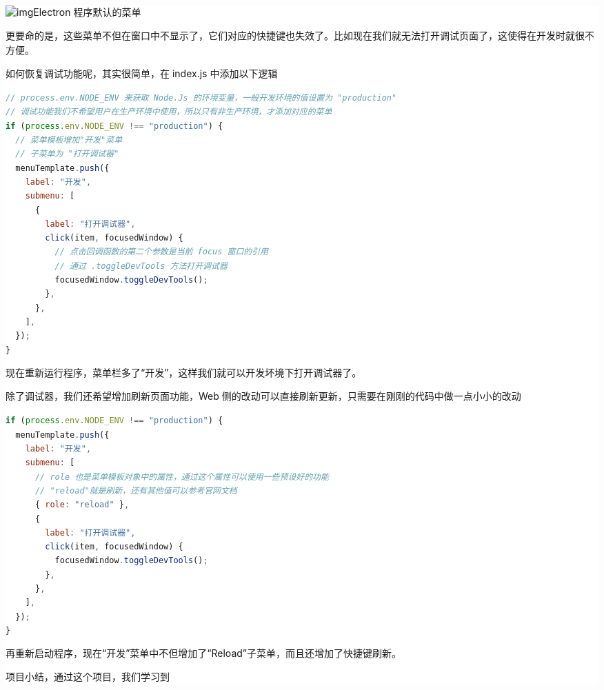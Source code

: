 ![img](https://assets.ng-tech.icu/item/3f74065b63dd21c2300955bf31a0190a2a138f1b.jpg@537w_149h_progressive.webp)Electron 程序默认的菜单

更要命的是，这些菜单不但在窗口中不显示了，它们对应的快捷键也失效了。比如现在我们就无法打开调试页面了，这使得在开发时就很不方便。

如何恢复调试功能呢，其实很简单，在 index.js 中添加以下逻辑

```javascript
// process.env.NODE_ENV 来获取 Node.Js 的环境变量，一般开发环境的值设置为 "production"
// 调试功能我们不希望用户在生产环境中使用，所以只有非生产环境，才添加对应的菜单
if (process.env.NODE_ENV !== "production") {
  // 菜单模板增加"开发"菜单
  // 子菜单为 "打开调试器"
  menuTemplate.push({
    label: "开发",
    submenu: [
      {
        label: "打开调试器",
        click(item, focusedWindow) {
          // 点击回调函数的第二个参数是当前 focus 窗口的引用
          // 通过 .toggleDevTools 方法打开调试器
          focusedWindow.toggleDevTools();
        },
      },
    ],
  });
}
```

现在重新运行程序，菜单栏多了“开发”，这样我们就可以开发坏境下打开调试器了。

除了调试器，我们还希望增加刷新页面功能，Web 侧的改动可以直接刷新更新，只需要在刚刚的代码中做一点小小的改动

```javascript
if (process.env.NODE_ENV !== "production") {
  menuTemplate.push({
    label: "开发",
    submenu: [
      // role 也是菜单模板对象中的属性，通过这个属性可以使用一些预设好的功能
      // "reload"就是刷新，还有其他值可以参考官网文档
      { role: "reload" },
      {
        label: "打开调试器",
        click(item, focusedWindow) {
          focusedWindow.toggleDevTools();
        },
      },
    ],
  });
}
```

再重新启动程序，现在“开发”菜单中不但增加了“Reload”子菜单，而且还增加了快捷键刷新。

项目小结，通过这个项目，我们学习到
